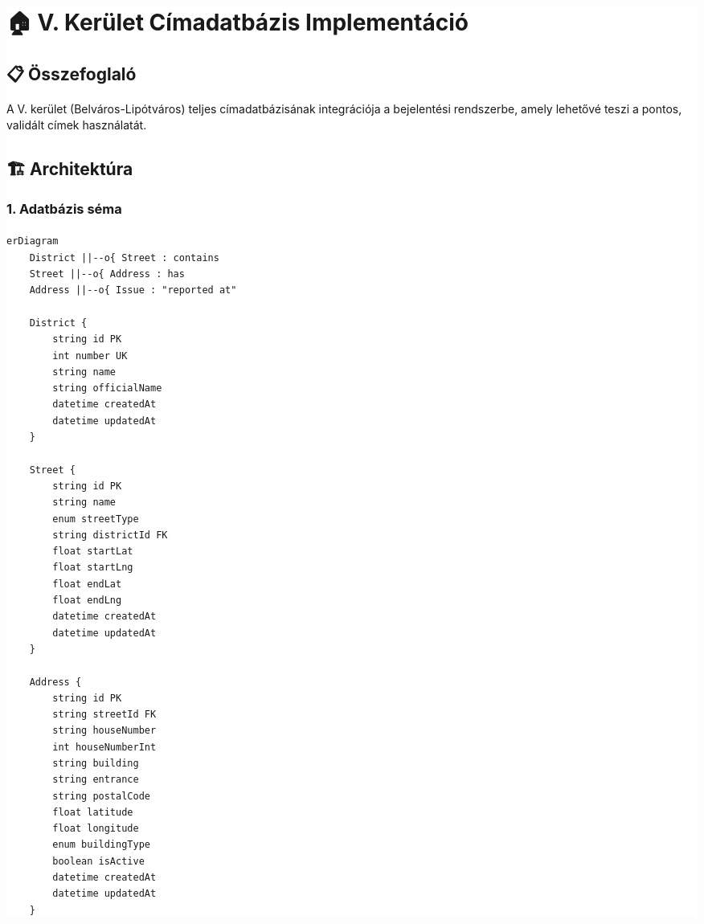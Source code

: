 # 🏠 V. Kerület Címadatbázis Implementáció

## 📋 Összefoglaló

A V. kerület (Belváros-Lipótváros) teljes címadatbázisának integrációja a bejelentési rendszerbe, amely lehetővé teszi a pontos, validált címek használatát.

## 🏗️ Architektúra

### 1. Adatbázis séma

```mermaid
erDiagram
    District ||--o{ Street : contains
    Street ||--o{ Address : has
    Address ||--o{ Issue : "reported at"
    
    District {
        string id PK
        int number UK
        string name
        string officialName
        datetime createdAt
        datetime updatedAt
    }
    
    Street {
        string id PK
        string name
        enum streetType
        string districtId FK
        float startLat
        float startLng
        float endLat
        float endLng
        datetime createdAt
        datetime updatedAt
    }
    
    Address {
        string id PK
        string streetId FK
        string houseNumber
        int houseNumberInt
        string building
        string entrance
        string postalCode
        float latitude
        float longitude
        enum buildingType
        boolean isActive
        datetime createdAt
        datetime updatedAt
    }
```
